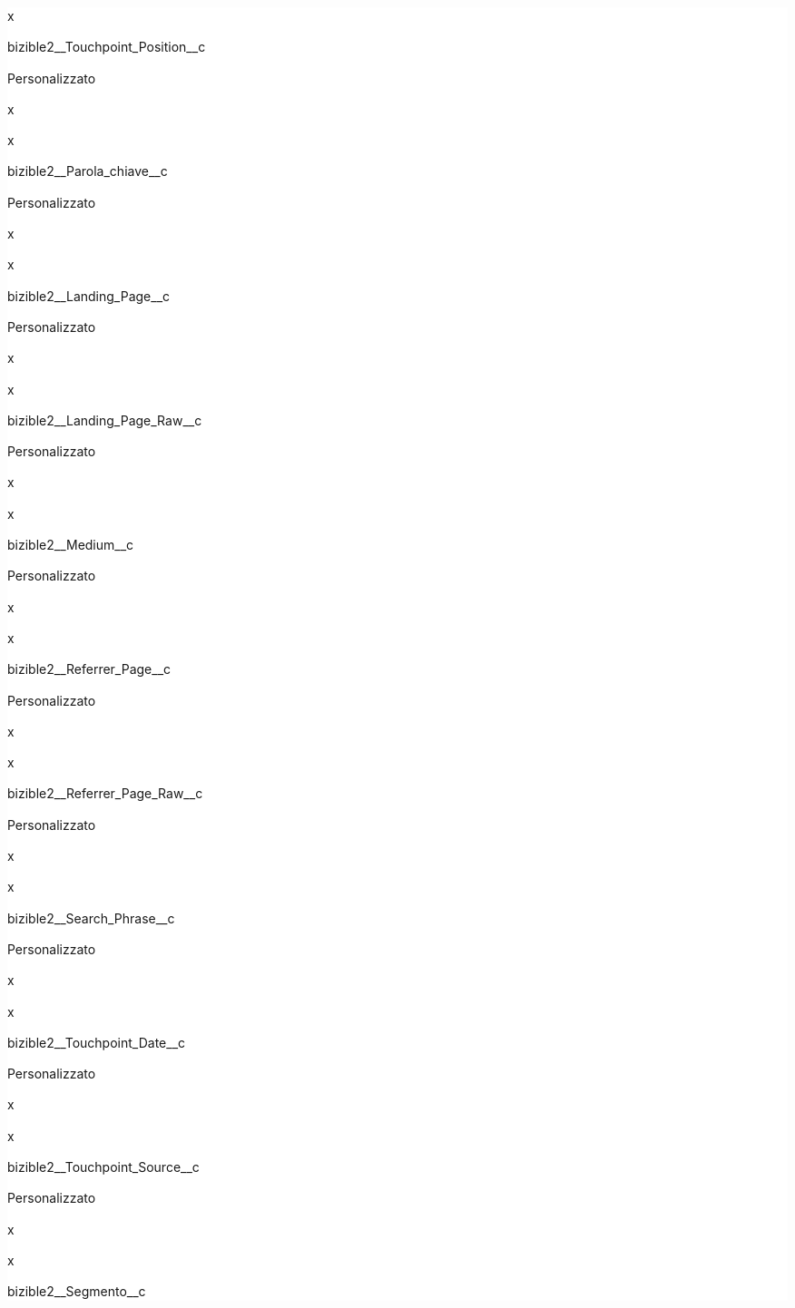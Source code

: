    <td><p>x</p></td> 
  </tr> 
  <tr> 
   <td><p>bizible2__Touchpoint_Position__c</p></td> 
   <td><p>Personalizzato</p></td> 
   <td><p>x</p></td> 
   <td><p>x</p></td> 
  </tr> 
  <tr> 
   <td><p>bizible2__Parola_chiave__c</p></td> 
   <td><p>Personalizzato</p></td> 
   <td><p>x</p></td> 
   <td><p>x</p></td> 
  </tr> 
  <tr> 
   <td><p>bizible2__Landing_Page__c</p></td> 
   <td><p>Personalizzato</p></td> 
   <td><p>x</p></td> 
   <td><p>x</p></td> 
  </tr> 
  <tr> 
   <td><p>bizible2__Landing_Page_Raw__c</p></td> 
   <td><p>Personalizzato</p></td> 
   <td><p>x</p></td> 
   <td><p>x</p></td> 
  </tr> 
  <tr> 
   <td><p>bizible2__Medium__c</p></td> 
   <td><p>Personalizzato</p></td> 
   <td><p>x</p></td> 
   <td><p>x</p></td> 
  </tr> 
  <tr> 
   <td><p>bizible2__Referrer_Page__c</p></td> 
   <td><p>Personalizzato</p></td> 
   <td><p>x</p></td> 
   <td><p>x</p></td> 
  </tr> 
  <tr> 
   <td><p>bizible2__Referrer_Page_Raw__c</p></td> 
   <td><p>Personalizzato</p></td> 
   <td><p>x</p></td> 
   <td><p>x</p></td> 
  </tr> 
  <tr> 
   <td><p>bizible2__Search_Phrase__c</p></td> 
   <td><p>Personalizzato</p></td> 
   <td><p>x</p></td> 
   <td><p>x</p></td> 
  </tr> 
  <tr> 
   <td><p>bizible2__Touchpoint_Date__c</p></td> 
   <td><p>Personalizzato</p></td> 
   <td><p>x</p></td> 
   <td><p>x</p></td> 
  </tr> 
  <tr> 
   <td><p>bizible2__Touchpoint_Source__c</p></td> 
   <td><p>Personalizzato</p></td> 
   <td><p>x</p></td> 
   <td><p>x</p></td> 
  </tr> 
  <tr> 
   <td><p>bizible2__Segmento__c</p></td> 